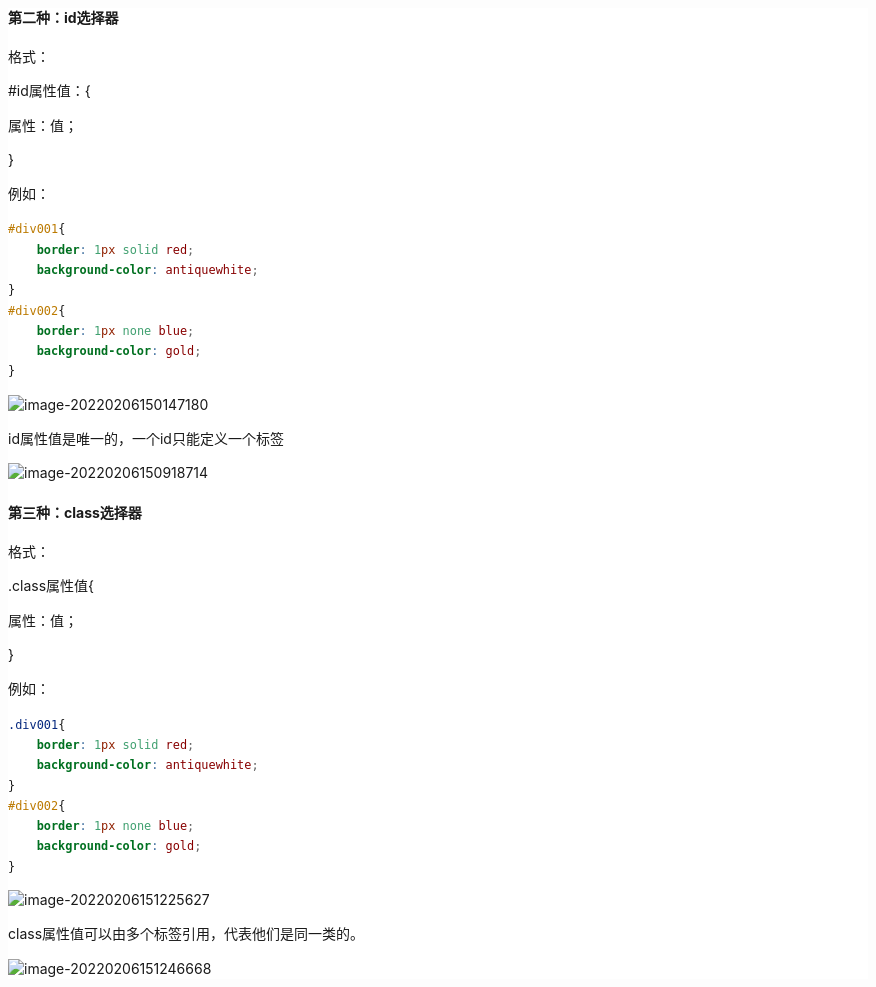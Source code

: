 #### 第二种：id选择器

格式：

#id属性值：{

属性：值；

}

例如：

```css
#div001{
    border: 1px solid red;
    background-color: antiquewhite;
}
#div002{
    border: 1px none blue;
    background-color: gold;
}
```

![image-20220206150147180](C:\Users\鹤\AppData\Roaming\Typora\typora-user-images\image-20220206150147180.png)

id属性值是唯一的，一个id只能定义一个标签

![image-20220206150918714](C:\Users\鹤\AppData\Roaming\Typora\typora-user-images\image-20220206150918714.png)

#### 第三种：class选择器

格式：

.class属性值{

属性：值；

}

例如：

```css
.div001{
    border: 1px solid red;
    background-color: antiquewhite;
}
#div002{
    border: 1px none blue;
    background-color: gold;
}
```

![image-20220206151225627](C:\Users\鹤\AppData\Roaming\Typora\typora-user-images\image-20220206151225627.png)



class属性值可以由多个标签引用，代表他们是同一类的。

![image-20220206151246668](C:\Users\鹤\AppData\Roaming\Typora\typora-user-images\image-20220206151246668.png)
